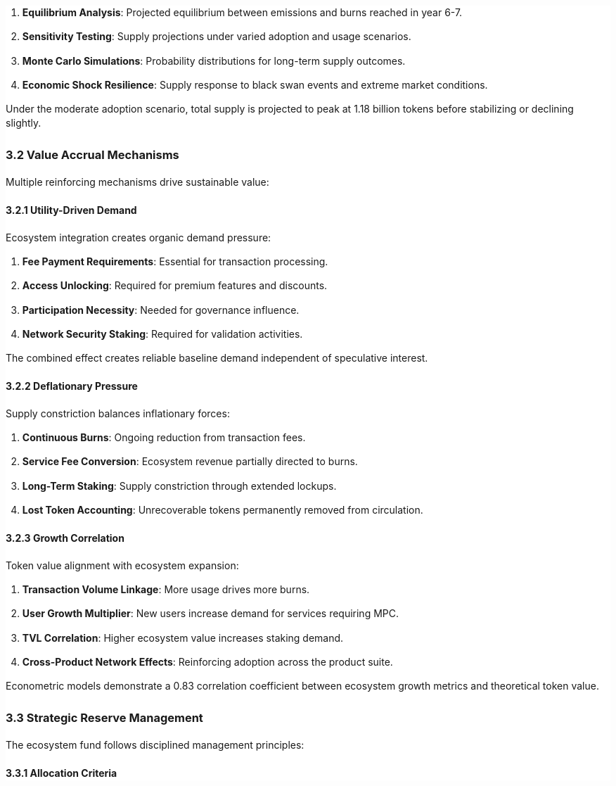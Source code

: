1. **Equilibrium Analysis**: Projected equilibrium between emissions and burns reached in year 6-7.

2. **Sensitivity Testing**: Supply projections under varied adoption and usage scenarios.

3. **Monte Carlo Simulations**: Probability distributions for long-term supply outcomes.

4. **Economic Shock Resilience**: Supply response to black swan events and extreme market conditions.

Under the moderate adoption scenario, total supply is projected to peak at 1.18 billion tokens before stabilizing or declining slightly.

### 3.2 Value Accrual Mechanisms

Multiple reinforcing mechanisms drive sustainable value:

#### 3.2.1 Utility-Driven Demand

Ecosystem integration creates organic demand pressure:

1. **Fee Payment Requirements**: Essential for transaction processing.

2. **Access Unlocking**: Required for premium features and discounts.

3. **Participation Necessity**: Needed for governance influence.

4. **Network Security Staking**: Required for validation activities.

The combined effect creates reliable baseline demand independent of speculative interest.

#### 3.2.2 Deflationary Pressure

Supply constriction balances inflationary forces:

1. **Continuous Burns**: Ongoing reduction from transaction fees.

2. **Service Fee Conversion**: Ecosystem revenue partially directed to burns.

3. **Long-Term Staking**: Supply constriction through extended lockups.

4. **Lost Token Accounting**: Unrecoverable tokens permanently removed from circulation.

#### 3.2.3 Growth Correlation

Token value alignment with ecosystem expansion:

1. **Transaction Volume Linkage**: More usage drives more burns.

2. **User Growth Multiplier**: New users increase demand for services requiring MPC.

3. **TVL Correlation**: Higher ecosystem value increases staking demand.

4. **Cross-Product Network Effects**: Reinforcing adoption across the product suite.

Econometric models demonstrate a 0.83 correlation coefficient between ecosystem growth metrics and theoretical token value.

### 3.3 Strategic Reserve Management

The ecosystem fund follows disciplined management principles:

#### 3.3.1 Allocation Criteria
